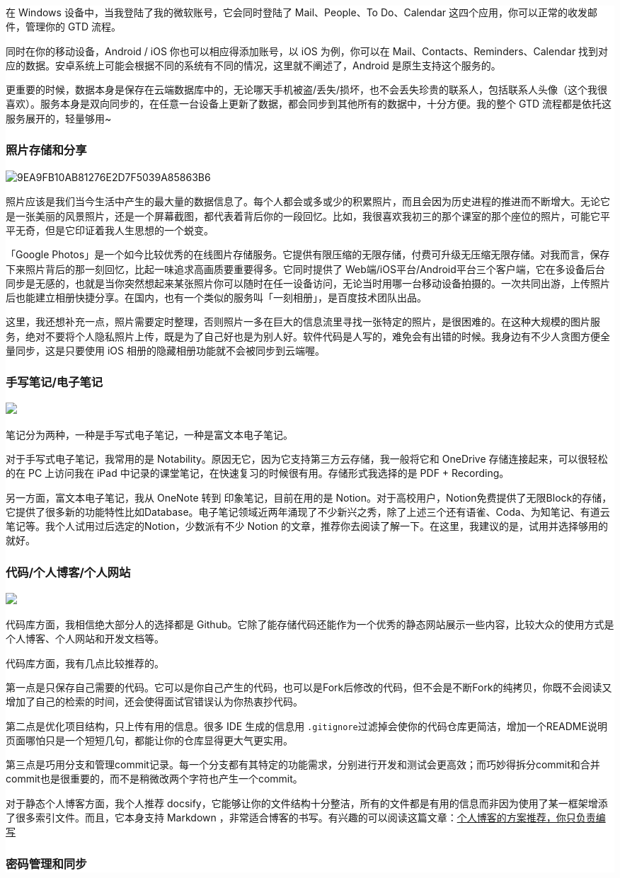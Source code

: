 在 Windows 设备中，当我登陆了我的微软账号，它会同时登陆了 Mail、People、To Do、Calendar 这四个应用，你可以正常的收发邮件，管理你的 GTD 流程。

同时在你的移动设备，Android / iOS 你也可以相应得添加账号，以 iOS 为例，你可以在 Mail、Contacts、Reminders、Calendar 找到对应的数据。安卓系统上可能会根据不同的系统有不同的情况，这里就不阐述了，Android 是原生支持这个服务的。

更重要的时候，数据本身是保存在云端数据库中的，无论哪天手机被盗/丢失/损坏，也不会丢失珍贵的联系人，包括联系人头像（这个我很喜欢）。服务本身是双向同步的，在任意一台设备上更新了数据，都会同步到其他所有的数据中，十分方便。我的整个 GTD 流程都是依托这服务展开的，轻量够用~

### 照片存储和分享

![9EA9FB10AB81276E2D7F5039A85863B6](http://wsine.cn-gd.ufileos.com/image/E7576D11E3C6CE8FF7DA3F1D3968E11D.PNG)

照片应该是我们当今生活中产生的最大量的数据信息了。每个人都会或多或少的积累照片，而且会因为历史进程的推进而不断增大。无论它是一张美丽的风景照片，还是一个屏幕截图，都代表着背后你的一段回忆。比如，我很喜欢我初三的那个课室的那个座位的照片，可能它平平无奇，但是它印证着我人生思想的一个蜕变。

「Google Photos」是一个如今比较优秀的在线图片存储服务。它提供有限压缩的无限存储，付费可升级无压缩无限存储。对我而言，保存下来照片背后的那一刻回忆，比起一味追求高画质要重要得多。它同时提供了 Web端/iOS平台/Android平台三个客户端，它在多设备后台同步是无感的，也就是当你突然想起来某张照片你可以随时在任一设备访问，无论当时用哪一台移动设备拍摄的。一次共同出游，上传照片后也能建立相册快捷分享。在国内，也有一个类似的服务叫「一刻相册」，是百度技术团队出品。

这里，我还想补充一点，照片需要定时整理，否则照片一多在巨大的信息流里寻找一张特定的照片，是很困难的。在这种大规模的图片服务，绝对不要将个人隐私照片上传，既是为了自己好也是为别人好。软件代码是人写的，难免会有出错的时候。我身边有不少人贪图方便全量同步，这是只要使用 iOS 相册的隐藏相册功能就不会被同步到云端喔。

### 手写笔记/电子笔记

![](http://wsine.cn-gd.ufileos.com/image/CD7F7A143D6E68C825DAD7318DCC38FD.PNG)

笔记分为两种，一种是手写式电子笔记，一种是富文本电子笔记。

对于手写式电子笔记，我常用的是 Notability。原因无它，因为它支持第三方云存储，我一般将它和 OneDrive 存储连接起来，可以很轻松的在 PC 上访问我在 iPad 中记录的课堂笔记，在快速复习的时候很有用。存储形式我选择的是 PDF + Recording。

另一方面，富文本电子笔记，我从 OneNote 转到 印象笔记，目前在用的是 Notion。对于高校用户，Notion免费提供了无限Block的存储，它提供了很多新的功能特性比如Database。电子笔记领域近两年涌现了不少新兴之秀，除了上述三个还有语雀、Coda、为知笔记、有道云笔记等。我个人试用过后选定的Notion，少数派有不少 Notion 的文章，推荐你去阅读了解一下。在这里，我建议的是，试用并选择够用的就好。

### 代码/个人博客/个人网站

![](http://wsine.cn-gd.ufileos.com/image/DE1EF9EB021ABBCB65660C30E147FA12.PNG)

代码库方面，我相信绝大部分人的选择都是 Github。它除了能存储代码还能作为一个优秀的静态网站展示一些内容，比较大众的使用方式是 个人博客、个人网站和开发文档等。

代码库方面，我有几点比较推荐的。

第一点是只保存自己需要的代码。它可以是你自己产生的代码，也可以是Fork后修改的代码，但不会是不断Fork的纯拷贝，你既不会阅读又增加了自己的检索的时间，还会使得面试官错误认为你热衷抄代码。

第二点是优化项目结构，只上传有用的信息。很多 IDE 生成的信息用 `.gitignore`过滤掉会使你的代码仓库更简洁，增加一个README说明页面哪怕只是一个短短几句，都能让你的仓库显得更大气更实用。

第三点是巧用分支和管理commit记录。每一个分支都有其特定的功能需求，分别进行开发和测试会更高效；而巧妙得拆分commit和合并commit也是很重要的，而不是稍微改两个字符也产生一个commit。

对于静态个人博客方面，我个人推荐 docsify，它能够让你的文件结构十分整洁，所有的文件都是有用的信息而非因为使用了某一框架增添了很多索引文件。而且，它本身支持 Markdown ，非常适合博客的书写。有兴趣的可以阅读这篇文章：[个人博客的方案推荐，你只负责编写](https://sspai.com/post/55786)

### 密码管理和同步
